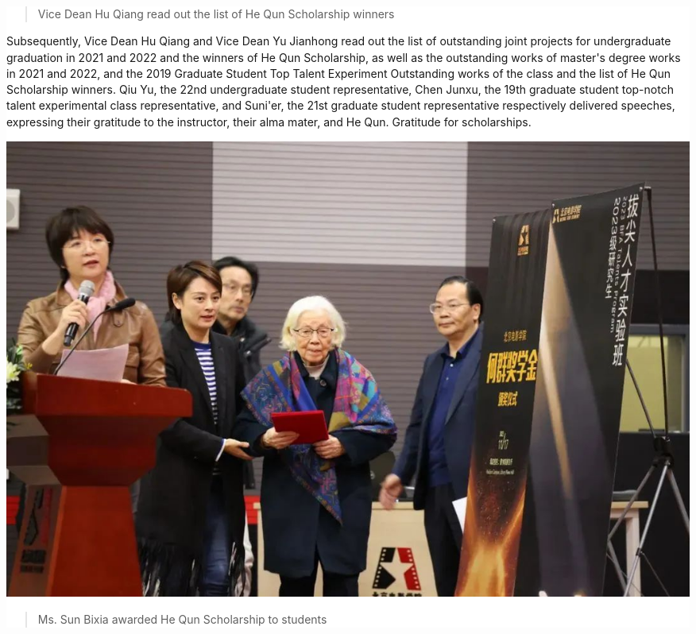 > Vice Dean Hu Qiang read out the list of He Qun Scholarship winners

Subsequently, Vice Dean Hu Qiang and Vice Dean Yu Jianhong read out the list of outstanding joint projects for undergraduate graduation in 2021 and 2022 and the winners of He Qun Scholarship, as well as the outstanding works of master's degree works in 2021 and 2022, and the 2019 Graduate Student Top Talent Experiment Outstanding works of the class and the list of He Qun Scholarship winners. Qiu Yu, the 22nd undergraduate student representative, Chen Junxu, the 19th graduate student top-notch talent experimental class representative, and Suni'er, the 21st graduate student representative respectively delivered speeches, expressing their gratitude to the instructor, their alma mater, and He Qun. Gratitude for scholarships.

![img](./assets/img/posts/20231128/p7.jpg)

> Ms. Sun Bixia awarded He Qun Scholarship to students
